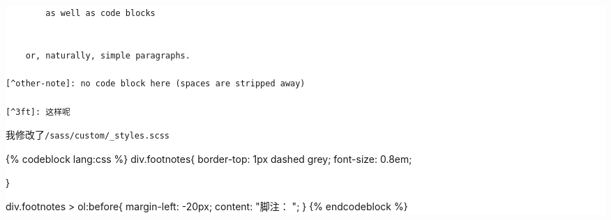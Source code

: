 
			as well as code blocks


		or, naturally, simple paragraphs.

	[^other-note]: no code block here (spaces are stripped away)

	[^3ft]: 这样呢

我修改了`/sass/custom/_styles.scss`

{% codeblock lang:css %}
div.footnotes{
	border-top: 1px dashed grey;
	font-size: 0.8em;
	
}

div.footnotes > ol:before{
	margin-left: -20px;
	content: "脚注： ";
}
{% endcodeblock %}

[^1]: Some *crazy* footnote definition.

[^footnote]:
    > Blockquotes can be in a footnote.


		as well as code blocks


	or, naturally, simple paragraphs.

[^other-note]: no code block here (spaces are stripped away)

[^3ft]: 这样呢  










[Maruku]: http://maruku.rubyforge.org/ 